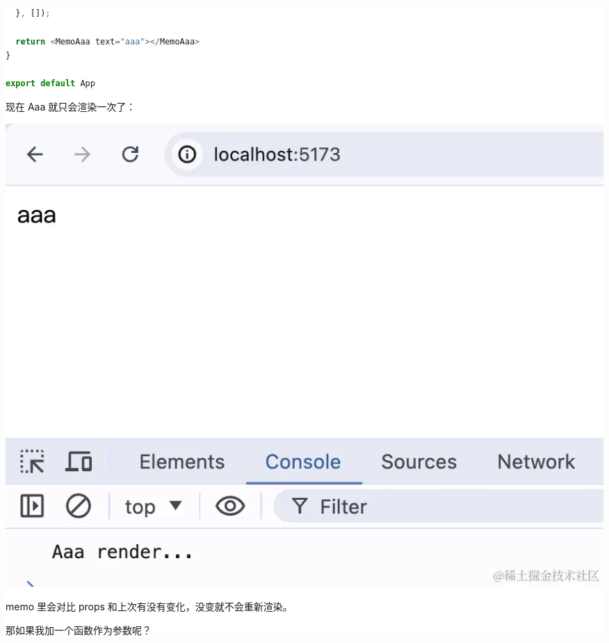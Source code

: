 ```javascript
  }, []);

  return <MemoAaa text="aaa"></MemoAaa>
}

export default App
```

现在 Aaa 就只会渲染一次了：

![](./images/de267088268f5be02f9a927250b4efca.webp )

memo 里会对比 props 和上次有没有变化，没变就不会重新渲染。

那如果我加一个函数作为参数呢？
